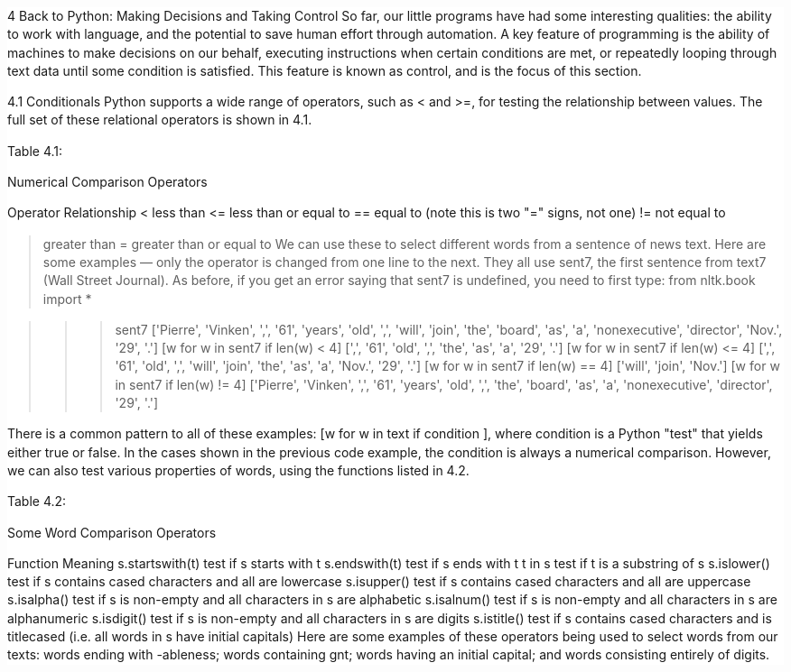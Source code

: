 4   Back to Python: Making Decisions and Taking Control
So far, our little programs have had some interesting qualities: the ability to work with language, and the potential to save human effort through automation. A key feature of programming is the ability of machines to make decisions on our behalf, executing instructions when certain conditions are met, or repeatedly looping through text data until some condition is satisfied. This feature is known as control, and is the focus of this section.

4.1   Conditionals
Python supports a wide range of operators, such as < and >=, for testing the relationship between values. The full set of these relational operators is shown in 4.1.

Table 4.1:

Numerical Comparison Operators

Operator	Relationship
<	less than
<=	less than or equal to
==	equal to (note this is two "=" signs, not one)
!=	not equal to
>	greater than
>=	greater than or equal to
We can use these to select different words from a sentence of news text. Here are some examples — only the operator is changed from one line to the next. They all use sent7, the first sentence from text7 (Wall Street Journal). As before, if you get an error saying that sent7 is undefined, you need to first type: from nltk.book import *

 	
>>> sent7
['Pierre', 'Vinken', ',', '61', 'years', 'old', ',', 'will', 'join', 'the',
'board', 'as', 'a', 'nonexecutive', 'director', 'Nov.', '29', '.']
>>> [w for w in sent7 if len(w) < 4]
[',', '61', 'old', ',', 'the', 'as', 'a', '29', '.']
>>> [w for w in sent7 if len(w) <= 4]
[',', '61', 'old', ',', 'will', 'join', 'the', 'as', 'a', 'Nov.', '29', '.']
>>> [w for w in sent7 if len(w) == 4]
['will', 'join', 'Nov.']
>>> [w for w in sent7 if len(w) != 4]
['Pierre', 'Vinken', ',', '61', 'years', 'old', ',', 'the', 'board',
'as', 'a', 'nonexecutive', 'director', '29', '.']
>>>
There is a common pattern to all of these examples: [w for w in text if condition ], where condition is a Python "test" that yields either true or false. In the cases shown in the previous code example, the condition is always a numerical comparison. However, we can also test various properties of words, using the functions listed in 4.2.

Table 4.2:

Some Word Comparison Operators

Function	Meaning
s.startswith(t)	test if s starts with t
s.endswith(t)	test if s ends with t
t in s	test if t is a substring of s
s.islower()	test if s contains cased characters and all are lowercase
s.isupper()	test if s contains cased characters and all are uppercase
s.isalpha()	test if s is non-empty and all characters in s are alphabetic
s.isalnum()	test if s is non-empty and all characters in s are alphanumeric
s.isdigit()	test if s is non-empty and all characters in s are digits
s.istitle()	test if s contains cased characters and is titlecased (i.e. all words in s have initial capitals)
Here are some examples of these operators being used to select words from our texts: words ending with -ableness; words containing gnt; words having an initial capital; and words consisting entirely of digits.
